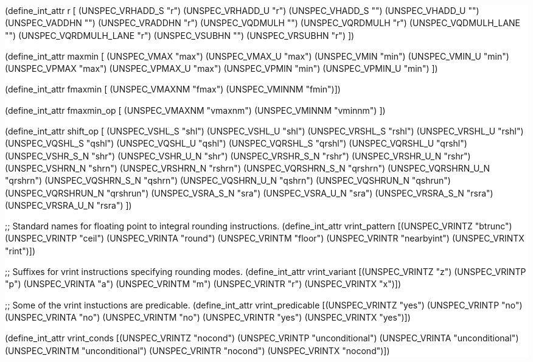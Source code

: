 (define_int_attr r [
  (UNSPEC_VRHADD_S "r") (UNSPEC_VRHADD_U "r")
  (UNSPEC_VHADD_S "") (UNSPEC_VHADD_U "")
  (UNSPEC_VADDHN "") (UNSPEC_VRADDHN "r")
  (UNSPEC_VQDMULH "") (UNSPEC_VQRDMULH "r")
  (UNSPEC_VQDMULH_LANE "") (UNSPEC_VQRDMULH_LANE "r")
  (UNSPEC_VSUBHN "") (UNSPEC_VRSUBHN "r")
])

(define_int_attr maxmin [
  (UNSPEC_VMAX "max") (UNSPEC_VMAX_U "max")
  (UNSPEC_VMIN "min") (UNSPEC_VMIN_U "min")
  (UNSPEC_VPMAX "max") (UNSPEC_VPMAX_U "max")
  (UNSPEC_VPMIN "min") (UNSPEC_VPMIN_U "min")
])

(define_int_attr fmaxmin [
  (UNSPEC_VMAXNM "fmax") (UNSPEC_VMINNM "fmin")])

(define_int_attr fmaxmin_op [
  (UNSPEC_VMAXNM "vmaxnm") (UNSPEC_VMINNM "vminnm")
])

(define_int_attr shift_op [
  (UNSPEC_VSHL_S "shl") (UNSPEC_VSHL_U "shl")
  (UNSPEC_VRSHL_S "rshl") (UNSPEC_VRSHL_U "rshl")
  (UNSPEC_VQSHL_S "qshl") (UNSPEC_VQSHL_U "qshl")
  (UNSPEC_VQRSHL_S "qrshl") (UNSPEC_VQRSHL_U "qrshl")
  (UNSPEC_VSHR_S_N "shr") (UNSPEC_VSHR_U_N "shr")
  (UNSPEC_VRSHR_S_N "rshr") (UNSPEC_VRSHR_U_N "rshr")
  (UNSPEC_VSHRN_N "shrn") (UNSPEC_VRSHRN_N "rshrn")
  (UNSPEC_VQRSHRN_S_N "qrshrn") (UNSPEC_VQRSHRN_U_N "qrshrn")
  (UNSPEC_VQSHRN_S_N "qshrn") (UNSPEC_VQSHRN_U_N "qshrn")
  (UNSPEC_VQSHRUN_N "qshrun") (UNSPEC_VQRSHRUN_N "qrshrun")
  (UNSPEC_VSRA_S_N "sra") (UNSPEC_VSRA_U_N "sra")
  (UNSPEC_VRSRA_S_N "rsra") (UNSPEC_VRSRA_U_N "rsra")
])

;; Standard names for floating point to integral rounding instructions.
(define_int_attr vrint_pattern [(UNSPEC_VRINTZ "btrunc") (UNSPEC_VRINTP "ceil")
                         (UNSPEC_VRINTA "round") (UNSPEC_VRINTM "floor")
                         (UNSPEC_VRINTR "nearbyint") (UNSPEC_VRINTX "rint")])

;; Suffixes for vrint instructions specifying rounding modes.
(define_int_attr vrint_variant [(UNSPEC_VRINTZ "z") (UNSPEC_VRINTP "p")
                               (UNSPEC_VRINTA "a") (UNSPEC_VRINTM "m")
                               (UNSPEC_VRINTR "r") (UNSPEC_VRINTX "x")])

;; Some of the vrint instuctions are predicable.
(define_int_attr vrint_predicable [(UNSPEC_VRINTZ "yes") (UNSPEC_VRINTP "no")
                                  (UNSPEC_VRINTA "no") (UNSPEC_VRINTM "no")
                                  (UNSPEC_VRINTR "yes") (UNSPEC_VRINTX "yes")])

(define_int_attr vrint_conds [(UNSPEC_VRINTZ "nocond") (UNSPEC_VRINTP "unconditional")
                              (UNSPEC_VRINTA "unconditional") (UNSPEC_VRINTM "unconditional")
                              (UNSPEC_VRINTR "nocond") (UNSPEC_VRINTX "nocond")])
